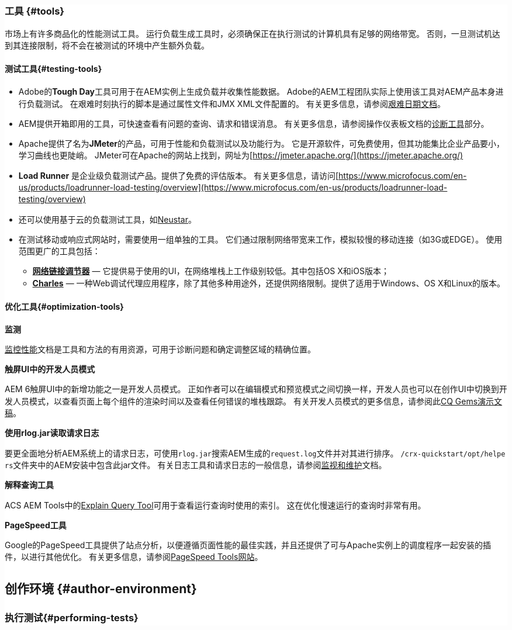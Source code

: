 ### 工具 {#tools}

市场上有许多商品化的性能测试工具。 运行负载生成工具时，必须确保正在执行测试的计算机具有足够的网络带宽。 否则，一旦测试机达到其连接限制，将不会在被测试的环境中产生额外负载。

#### 测试工具{#testing-tools}

* Adobe的&#x200B;**Tough Day**&#x200B;工具可用于在AEM实例上生成负载并收集性能数据。 Adobe的AEM工程团队实际上使用该工具对AEM产品本身进行负载测试。 在艰难时刻执行的脚本是通过属性文件和JMX XML文件配置的。 有关更多信息，请参阅[艰难日期文档](/help/sites-developing/tough-day.md)。

* AEM提供开箱即用的工具，可快速查看有问题的查询、请求和错误消息。 有关更多信息，请参阅操作仪表板文档的[诊断工具](/help/sites-administering/operations-dashboard.md#diagnosis-tools)部分。
* Apache提供了名为&#x200B;**JMeter**&#x200B;的产品，可用于性能和负载测试以及功能行为。 它是开源软件，可免费使用，但其功能集比企业产品要小，学习曲线也更陡峭。 JMeter可在Apache的网站上找到，网址为[https://jmeter.apache.org/](https://jmeter.apache.org/)

* **Load Runner** 是企业级负载测试产品。提供了免费的评估版本。 有关更多信息，请访问[https://www.microfocus.com/en-us/products/loadrunner-load-testing/overview](https://www.microfocus.com/en-us/products/loadrunner-load-testing/overview)

* 还可以使用基于云的负载测试工具，如[Neustar](https://www.neustar.biz/services/web-performance/load-testing)。
* 在测试移动或响应式网站时，需要使用一组单独的工具。 它们通过限制网络带宽来工作，模拟较慢的移动连接（如3G或EDGE）。 使用范围更广的工具包括：

   * **[网络链接调节器](https://nshipster.com/network-link-conditioner/)**  — 它提供易于使用的UI，在网络堆栈上工作级别较低。其中包括OS X和iOS版本；[](https://nshipster.com/network-link-conditioner/)
   * [**Charles**](https://www.charlesproxy.com/)  — 一种Web调试代理应用程序，除了其他多种用途外，还提供网络限制。提供了适用于Windows、OS X和Linux的版本。[](https://www.charlesproxy.com/)

#### 优化工具{#optimization-tools}

**监测**

[监控性能](/help/sites-deploying/monitoring-and-maintaining.md#monitoring-performance)文档是工具和方法的有用资源，可用于诊断问题和确定调整区域的精确位置。

**触屏UI中的开发人员模式**

AEM 6触屏UI中的新增功能之一是开发人员模式。 正如作者可以在编辑模式和预览模式之间切换一样，开发人员也可以在创作UI中切换到开发人员模式，以查看页面上每个组件的渲染时间以及查看任何错误的堆栈跟踪。 有关开发人员模式的更多信息，请参阅此[CQ Gems演示文稿](https://docs.adobe.com/content/ddc/en/gems/aem-6-0-developer-mode.html)。

**使用rlog.jar读取请求日志**

要更全面地分析AEM系统上的请求日志，可使用`rlog.jar`搜索AEM生成的`request.log`文件并对其进行排序。 `/crx-quickstart/opt/helpers`文件夹中的AEM安装中包含此jar文件。 有关日志工具和请求日志的一般信息，请参阅[监视和维护](/help/sites-deploying/monitoring-and-maintaining.md)文档。

**解释查询工具**

ACS AEM Tools中的[Explain Query Tool](/help/sites-administering/operations-dashboard.md#explain-query)可用于查看运行查询时使用的索引。 这在优化慢速运行的查询时非常有用。

**PageSpeed工具**

Google的PageSpeed工具提供了站点分析，以便遵循页面性能的最佳实践，并且还提供了可与Apache实例上的调度程序一起安装的插件，以进行其他优化。 有关更多信息，请参阅[PageSpeed Tools网站](https://developers.google.com/speed/pagespeed/)。

## 创作环境 {#author-environment}

### 执行测试{#performing-tests}
